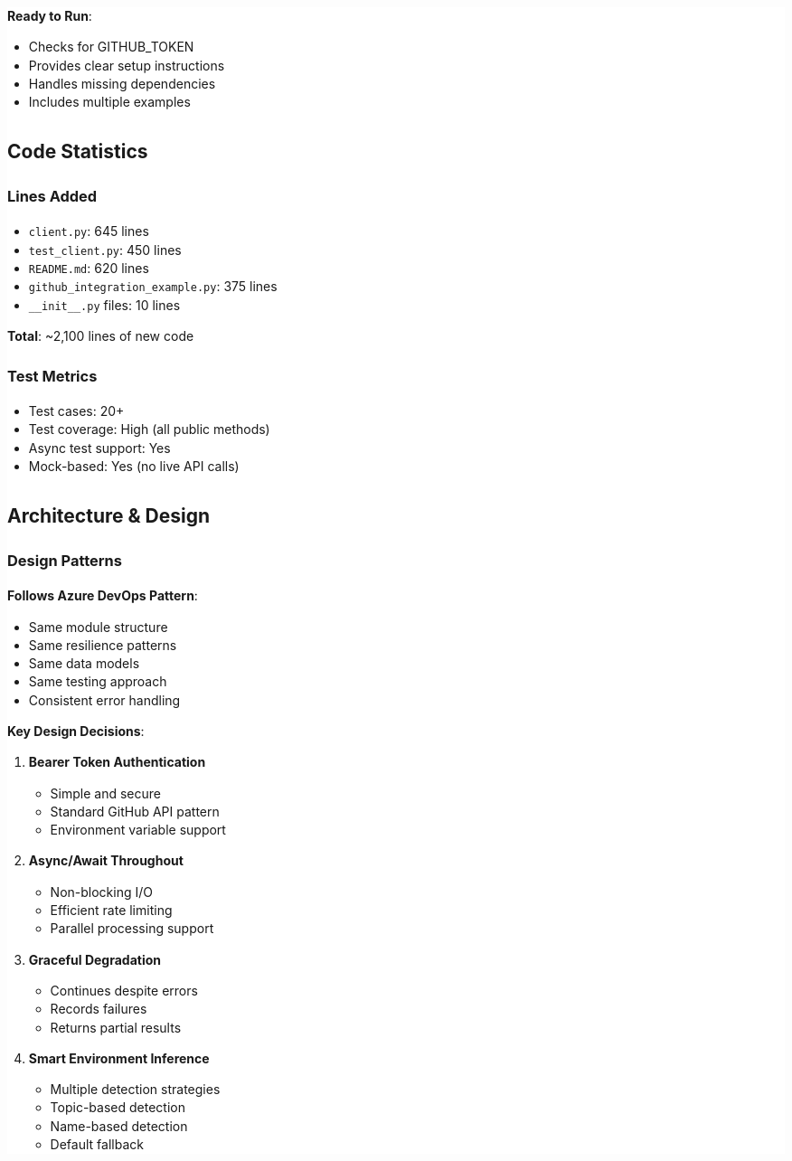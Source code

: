 **Ready to Run**:
- Checks for GITHUB_TOKEN
- Provides clear setup instructions
- Handles missing dependencies
- Includes multiple examples

## Code Statistics

### Lines Added
- `client.py`: 645 lines
- `test_client.py`: 450 lines
- `README.md`: 620 lines
- `github_integration_example.py`: 375 lines
- `__init__.py` files: 10 lines

**Total**: ~2,100 lines of new code

### Test Metrics
- Test cases: 20+
- Test coverage: High (all public methods)
- Async test support: Yes
- Mock-based: Yes (no live API calls)

## Architecture & Design

### Design Patterns

**Follows Azure DevOps Pattern**:
- Same module structure
- Same resilience patterns
- Same data models
- Same testing approach
- Consistent error handling

**Key Design Decisions**:

1. **Bearer Token Authentication**
   - Simple and secure
   - Standard GitHub API pattern
   - Environment variable support

2. **Async/Await Throughout**
   - Non-blocking I/O
   - Efficient rate limiting
   - Parallel processing support

3. **Graceful Degradation**
   - Continues despite errors
   - Records failures
   - Returns partial results

4. **Smart Environment Inference**
   - Multiple detection strategies
   - Topic-based detection
   - Name-based detection
   - Default fallback
